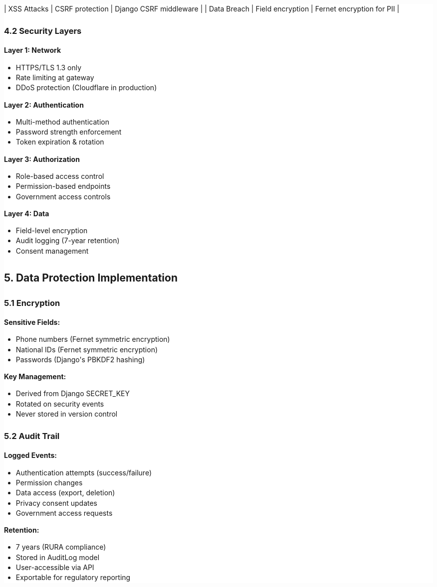 | XSS Attacks | CSRF protection | Django CSRF middleware |
| Data Breach | Field encryption | Fernet encryption for PII |

### 4.2 Security Layers

**Layer 1: Network**
- HTTPS/TLS 1.3 only
- Rate limiting at gateway
- DDoS protection (Cloudflare in production)

**Layer 2: Authentication**
- Multi-method authentication
- Password strength enforcement
- Token expiration & rotation

**Layer 3: Authorization**
- Role-based access control
- Permission-based endpoints
- Government access controls

**Layer 4: Data**
- Field-level encryption
- Audit logging (7-year retention)
- Consent management

## 5. Data Protection Implementation

### 5.1 Encryption

**Sensitive Fields:**
- Phone numbers (Fernet symmetric encryption)
- National IDs (Fernet symmetric encryption)
- Passwords (Django's PBKDF2 hashing)

**Key Management:**
- Derived from Django SECRET_KEY
- Rotated on security events
- Never stored in version control

### 5.2 Audit Trail

**Logged Events:**
- Authentication attempts (success/failure)
- Permission changes
- Data access (export, deletion)
- Privacy consent updates
- Government access requests

**Retention:**
- 7 years (RURA compliance)
- Stored in AuditLog model
- User-accessible via API
- Exportable for regulatory reporting
